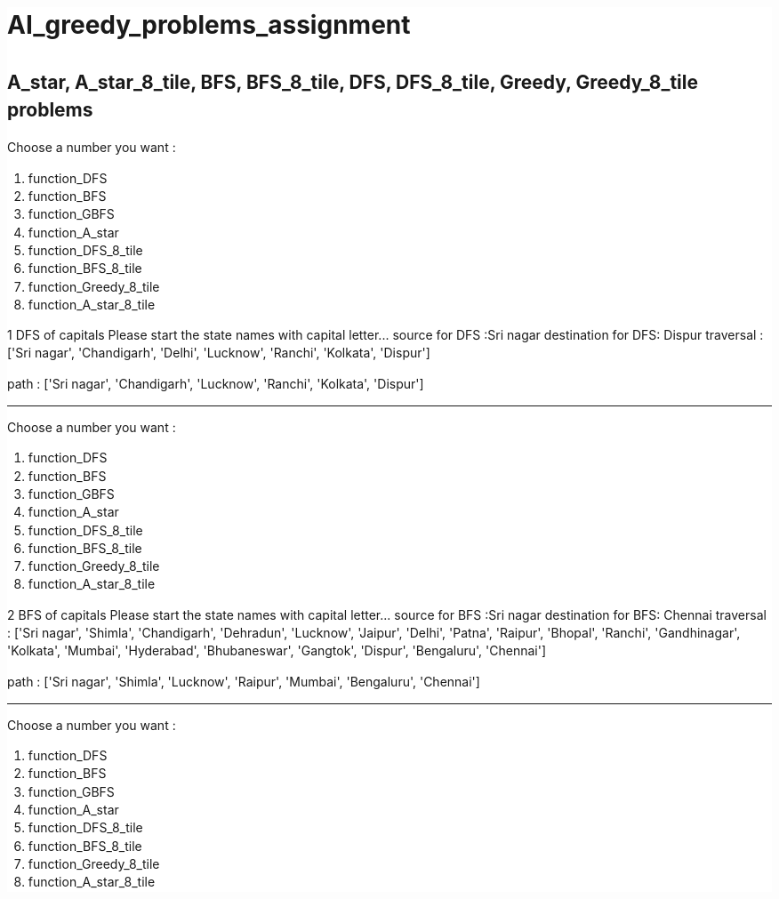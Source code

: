 # AI_greedy_problems_assignment
## A_star, A_star_8_tile, BFS, BFS_8_tile, DFS, DFS_8_tile, Greedy, Greedy_8_tile problems

Choose a number you want  :

 1. function_DFS
 2. function_BFS
 3. function_GBFS
 4. function_A_star
 5. function_DFS_8_tile
 6. function_BFS_8_tile
 7. function_Greedy_8_tile
 8. function_A_star_8_tile

1
DFS of capitals
Please start the state names with capital letter...
source for DFS :Sri nagar
destination for DFS: Dispur
traversal : ['Sri nagar', 'Chandigarh', 'Delhi', 'Lucknow', 'Ranchi', 'Kolkata', 'Dispur']


path : ['Sri nagar', 'Chandigarh', 'Lucknow', 'Ranchi', 'Kolkata', 'Dispur']

---------------------------------------------------------------------------------------------------------------------------------
Choose a number you want  :

 1. function_DFS
 2. function_BFS
 3. function_GBFS
 4. function_A_star
 5. function_DFS_8_tile
 6. function_BFS_8_tile
 7. function_Greedy_8_tile
 8. function_A_star_8_tile

2
BFS of capitals
Please start the state names with capital letter...
source for BFS :Sri nagar
destination for BFS: Chennai
traversal : ['Sri nagar', 'Shimla', 'Chandigarh', 'Dehradun', 'Lucknow', 'Jaipur', 'Delhi', 'Patna', 'Raipur', 'Bhopal', 'Ranchi', 'Gandhinagar', 'Kolkata', 'Mumbai', 'Hyderabad', 'Bhubaneswar', 'Gangtok', 'Dispur', 'Bengaluru', 'Chennai']


path : ['Sri nagar', 'Shimla', 'Lucknow', 'Raipur', 'Mumbai', 'Bengaluru', 'Chennai']

-------------------------------------------------------------------------------------------------------------------------------
Choose a number you want  :

 1. function_DFS
 2. function_BFS
 3. function_GBFS
 4. function_A_star
 5. function_DFS_8_tile
 6. function_BFS_8_tile
 7. function_Greedy_8_tile
 8. function_A_star_8_tile

